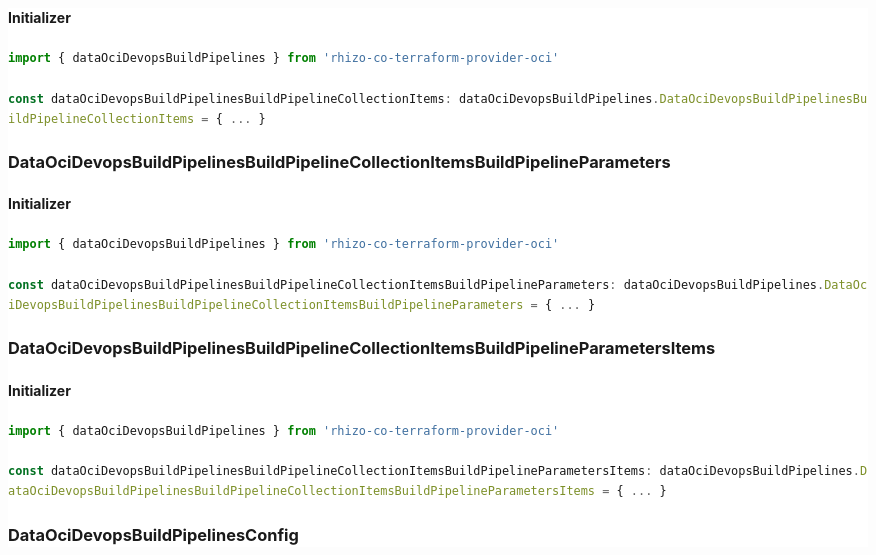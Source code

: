 #### Initializer <a name="Initializer" id="rhizo-co-terraform-provider-oci.dataOciDevopsBuildPipelines.DataOciDevopsBuildPipelinesBuildPipelineCollectionItems.Initializer"></a>

```typescript
import { dataOciDevopsBuildPipelines } from 'rhizo-co-terraform-provider-oci'

const dataOciDevopsBuildPipelinesBuildPipelineCollectionItems: dataOciDevopsBuildPipelines.DataOciDevopsBuildPipelinesBuildPipelineCollectionItems = { ... }
```


### DataOciDevopsBuildPipelinesBuildPipelineCollectionItemsBuildPipelineParameters <a name="DataOciDevopsBuildPipelinesBuildPipelineCollectionItemsBuildPipelineParameters" id="rhizo-co-terraform-provider-oci.dataOciDevopsBuildPipelines.DataOciDevopsBuildPipelinesBuildPipelineCollectionItemsBuildPipelineParameters"></a>

#### Initializer <a name="Initializer" id="rhizo-co-terraform-provider-oci.dataOciDevopsBuildPipelines.DataOciDevopsBuildPipelinesBuildPipelineCollectionItemsBuildPipelineParameters.Initializer"></a>

```typescript
import { dataOciDevopsBuildPipelines } from 'rhizo-co-terraform-provider-oci'

const dataOciDevopsBuildPipelinesBuildPipelineCollectionItemsBuildPipelineParameters: dataOciDevopsBuildPipelines.DataOciDevopsBuildPipelinesBuildPipelineCollectionItemsBuildPipelineParameters = { ... }
```


### DataOciDevopsBuildPipelinesBuildPipelineCollectionItemsBuildPipelineParametersItems <a name="DataOciDevopsBuildPipelinesBuildPipelineCollectionItemsBuildPipelineParametersItems" id="rhizo-co-terraform-provider-oci.dataOciDevopsBuildPipelines.DataOciDevopsBuildPipelinesBuildPipelineCollectionItemsBuildPipelineParametersItems"></a>

#### Initializer <a name="Initializer" id="rhizo-co-terraform-provider-oci.dataOciDevopsBuildPipelines.DataOciDevopsBuildPipelinesBuildPipelineCollectionItemsBuildPipelineParametersItems.Initializer"></a>

```typescript
import { dataOciDevopsBuildPipelines } from 'rhizo-co-terraform-provider-oci'

const dataOciDevopsBuildPipelinesBuildPipelineCollectionItemsBuildPipelineParametersItems: dataOciDevopsBuildPipelines.DataOciDevopsBuildPipelinesBuildPipelineCollectionItemsBuildPipelineParametersItems = { ... }
```


### DataOciDevopsBuildPipelinesConfig <a name="DataOciDevopsBuildPipelinesConfig" id="rhizo-co-terraform-provider-oci.dataOciDevopsBuildPipelines.DataOciDevopsBuildPipelinesConfig"></a>
